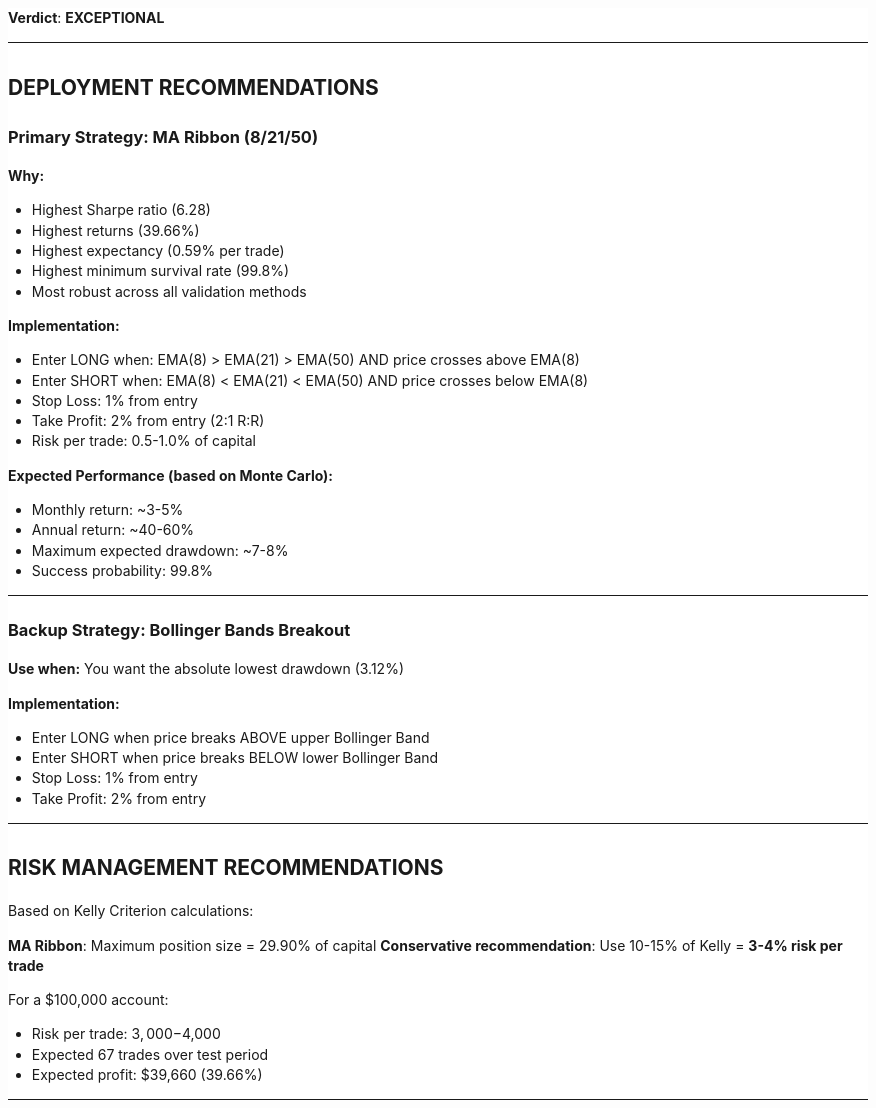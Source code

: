 **Verdict**: **EXCEPTIONAL**

---

## DEPLOYMENT RECOMMENDATIONS

### Primary Strategy: **MA Ribbon (8/21/50)**

**Why:**
- Highest Sharpe ratio (6.28)
- Highest returns (39.66%)
- Highest expectancy (0.59% per trade)
- Highest minimum survival rate (99.8%)
- Most robust across all validation methods

**Implementation:**
- Enter LONG when: EMA(8) > EMA(21) > EMA(50) AND price crosses above EMA(8)
- Enter SHORT when: EMA(8) < EMA(21) < EMA(50) AND price crosses below EMA(8)
- Stop Loss: 1% from entry
- Take Profit: 2% from entry (2:1 R:R)
- Risk per trade: 0.5-1.0% of capital

**Expected Performance (based on Monte Carlo):**
- Monthly return: ~3-5%
- Annual return: ~40-60%
- Maximum expected drawdown: ~7-8%
- Success probability: 99.8%

---

### Backup Strategy: **Bollinger Bands Breakout**

**Use when:** You want the absolute lowest drawdown (3.12%)

**Implementation:**
- Enter LONG when price breaks ABOVE upper Bollinger Band
- Enter SHORT when price breaks BELOW lower Bollinger Band
- Stop Loss: 1% from entry
- Take Profit: 2% from entry

---

## RISK MANAGEMENT RECOMMENDATIONS

Based on Kelly Criterion calculations:

**MA Ribbon**: Maximum position size = 29.90% of capital
**Conservative recommendation**: Use 10-15% of Kelly = **3-4% risk per trade**

For a $100,000 account:
- Risk per trade: $3,000-$4,000
- Expected 67 trades over test period
- Expected profit: $39,660 (39.66%)

---